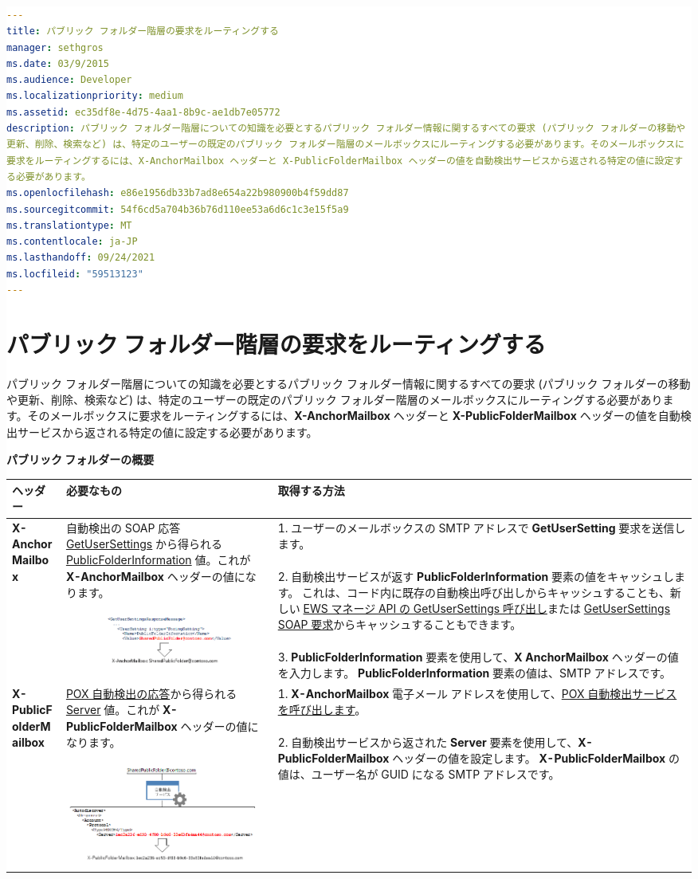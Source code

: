 ```yaml
---
title: パブリック フォルダー階層の要求をルーティングする
manager: sethgros
ms.date: 03/9/2015
ms.audience: Developer
ms.localizationpriority: medium
ms.assetid: ec35df8e-4d75-4aa1-8b9c-ae1db7e05772
description: パブリック フォルダー階層についての知識を必要とするパブリック フォルダー情報に関するすべての要求 (パブリック フォルダーの移動や更新、削除、検索など) は、特定のユーザーの既定のパブリック フォルダー階層のメールボックスにルーティングする必要があります。そのメールボックスに要求をルーティングするには、X-AnchorMailbox ヘッダーと X-PublicFolderMailbox ヘッダーの値を自動検出サービスから返される特定の値に設定する必要があります。
ms.openlocfilehash: e86e1956db33b7ad8e654a22b980900b4f59dd87
ms.sourcegitcommit: 54f6cd5a704b36b76d110ee53a6d6c1c3e15f5a9
ms.translationtype: MT
ms.contentlocale: ja-JP
ms.lasthandoff: 09/24/2021
ms.locfileid: "59513123"
---
```

# <a name="route-public-folder-hierarchy-requests"></a>パブリック フォルダー階層の要求をルーティングする

パブリック フォルダー階層についての知識を必要とするパブリック フォルダー情報に関するすべての要求 (パブリック フォルダーの移動や更新、削除、検索など) は、特定のユーザーの既定のパブリック フォルダー階層のメールボックスにルーティングする必要があります。そのメールボックスに要求をルーティングするには、**X-AnchorMailbox** ヘッダーと **X-PublicFolderMailbox** ヘッダーの値を自動検出サービスから返される特定の値に設定する必要があります。 
  
**パブリック フォルダーの概要**

|ヘッダー|必要なもの|取得する方法|
|:-----|:-----|:-----|
|**X-AnchorMailbox** <br/> |自動検出の SOAP 応答 [GetUserSettings](https://msdn.microsoft.com/library/office/dd877096%28v=exchg.150%29.aspx) から得られる [PublicFolderInformation](https://msdn.microsoft.com/library/dn751006%28v=exchg.150%29.aspx) 値。これが **X-AnchorMailbox** ヘッダーの値になります。<br/><br/> ![X-AnchorMailbox 応答](media/Ex15_PF_PFH_Anchor.png)| 1. ユーザーのメールボックスの SMTP アドレスで **GetUserSetting** 要求を送信します。<br/><br/>2. 自動検出サービスが返す **PublicFolderInformation** 要素の値をキャッシュします。 これは、コード内に既存の自動検出呼び出しからキャッシュすることも、新しい [EWS マネージ API の GetUserSettings 呼び出し](#bk_getpfinfoewsma)または [GetUserSettings SOAP 要求](#bk_getpfinfoews)からキャッシュすることもできます。  <br/><br/>3. **PublicFolderInformation** 要素を使用して、**X AnchorMailbox** ヘッダーの値を入力します。 **PublicFolderInformation** 要素の値は、SMTP アドレスです。  <br/> |
|**X-PublicFolderMailbox** <br/> |[POX 自動検出の応答](https://msdn.microsoft.com/library/bb204082%28v=exchg.150%29.aspx)から得られる [Server](https://msdn.microsoft.com/library/bb204084%28v=exchg.150%29.aspx) 値。これが **X-PublicFolderMailbox** ヘッダーの値になります。<br/><br/> ![X-PublicFolderMailbox 応答](media/Ex15_PF_PFH_PFMailbox.png)|1. **X-AnchorMailbox** 電子メール アドレスを使用して、[POX 自動検出サービスを呼び出します](#bk_makeautodrequest)。  <br/><br/>2. 自動検出サービスから返された **Server** 要素を使用して、**X-PublicFolderMailbox** ヘッダーの値を設定します。 **X-PublicFolderMailbox** の値は、ユーザー名が GUID になる SMTP アドレスです。  <br/> |
